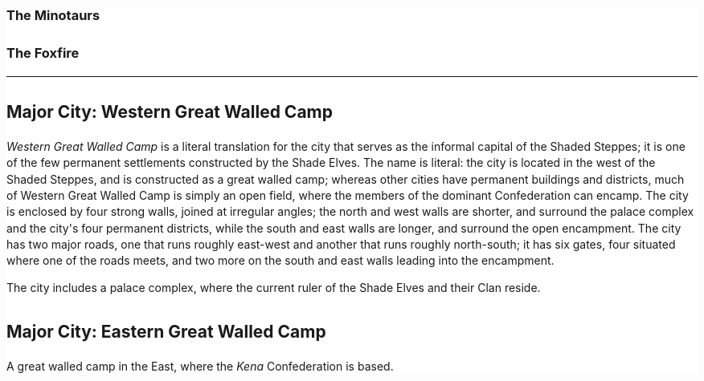 ### The Minotaurs

### The Foxfire

---

## Major City: Western Great Walled Camp

*Western Great Walled Camp* is a literal translation for the city that serves as the informal capital of the Shaded Steppes; it is one of the few permanent settlements constructed by the Shade Elves.
The name is literal: the city is located in the west of the Shaded Steppes, and is constructed as a great walled camp; whereas other cities have permanent buildings and districts, much of Western Great Walled Camp is simply an open field, where the members of the dominant Confederation can encamp.
The city is enclosed by four strong walls, joined at irregular angles; the north and west walls are shorter, and surround the palace complex and the city's four permanent districts, while the south and east walls are longer, and surround the open encampment.
The city has two major roads, one that runs roughly east-west and another that runs roughly north-south; it has six gates, four situated where one of the roads meets, and two more on the south and east walls leading into the encampment.

The city includes a palace complex, where the current ruler of the Shade Elves and their Clan reside.

## Major City: Eastern Great Walled Camp

A great walled camp in the East, where the *Kena* Confederation is based.

